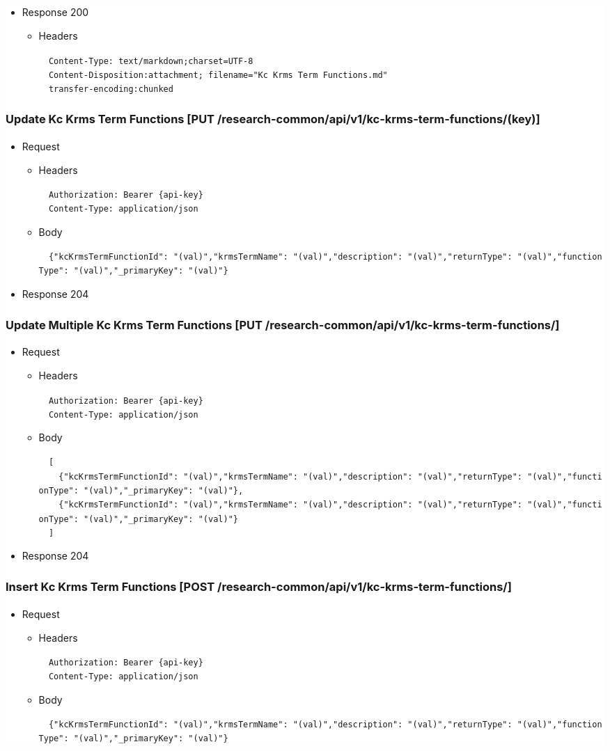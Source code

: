 + Response 200
    + Headers

            Content-Type: text/markdown;charset=UTF-8
            Content-Disposition:attachment; filename="Kc Krms Term Functions.md"
            transfer-encoding:chunked
### Update Kc Krms Term Functions [PUT /research-common/api/v1/kc-krms-term-functions/(key)]

+ Request

    + Headers

            Authorization: Bearer {api-key}   
            Content-Type: application/json

    + Body
    
            {"kcKrmsTermFunctionId": "(val)","krmsTermName": "(val)","description": "(val)","returnType": "(val)","functionType": "(val)","_primaryKey": "(val)"}
			
+ Response 204

### Update Multiple Kc Krms Term Functions [PUT /research-common/api/v1/kc-krms-term-functions/]

+ Request

    + Headers

            Authorization: Bearer {api-key}   
            Content-Type: application/json

    + Body
    
            [
              {"kcKrmsTermFunctionId": "(val)","krmsTermName": "(val)","description": "(val)","returnType": "(val)","functionType": "(val)","_primaryKey": "(val)"},
              {"kcKrmsTermFunctionId": "(val)","krmsTermName": "(val)","description": "(val)","returnType": "(val)","functionType": "(val)","_primaryKey": "(val)"}
            ]
			
+ Response 204
### Insert Kc Krms Term Functions [POST /research-common/api/v1/kc-krms-term-functions/]

+ Request

    + Headers

            Authorization: Bearer {api-key}   
            Content-Type: application/json

    + Body
    
            {"kcKrmsTermFunctionId": "(val)","krmsTermName": "(val)","description": "(val)","returnType": "(val)","functionType": "(val)","_primaryKey": "(val)"}
			